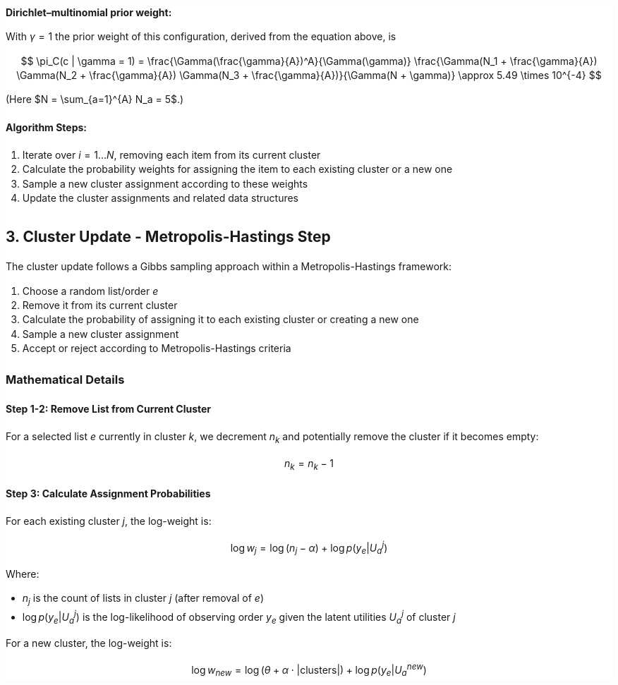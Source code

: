 **Dirichlet–multinomial prior weight:**

With $\gamma = 1$ the prior weight of this configuration, derived from the equation above, is

$$
\pi_C(c | \gamma = 1) = \frac{\Gamma(\frac{\gamma}{A})^A}{\Gamma(\gamma)} \frac{\Gamma(N_1 + \frac{\gamma}{A}) \Gamma(N_2 + \frac{\gamma}{A}) \Gamma(N_3 + \frac{\gamma}{A})}{\Gamma(N + \gamma)} \approx 5.49 \times 10^{-4}
$$

(Here $N = \sum_{a=1}^{A} N_a = 5$.)

#### Algorithm Steps:

1. Iterate over $i=1...N$, removing each item from its current cluster
2. Calculate the probability weights for assigning the item to each existing cluster or a new one
3. Sample a new cluster assignment according to these weights
4. Update the cluster assignments and related data structures

## 3. Cluster Update - Metropolis-Hastings Step

The cluster update follows a Gibbs sampling approach within a Metropolis-Hastings framework:

1. Choose a random list/order $e$
2. Remove it from its current cluster
3. Calculate the probability of assigning it to each existing cluster or creating a new one
4. Sample a new cluster assignment
5. Accept or reject according to Metropolis-Hastings criteria

### Mathematical Details

#### Step 1-2: Remove List from Current Cluster

For a selected list $e$ currently in cluster $k$, we decrement $n_k$ and potentially remove the cluster if it becomes empty:

$$
n_k = n_k - 1
$$

#### Step 3: Calculate Assignment Probabilities

For each existing cluster $j$, the log-weight is:

$$
\log w_j = \log(n_j - \alpha) + \log p(y_e | U_a^j)
$$

Where:

- $n_j$ is the count of lists in cluster $j$ (after removal of $e$)
- $\log p(y_e | U_a^j)$ is the log-likelihood of observing order $y_e$ given the latent utilities $U_a^j$ of cluster $j$

For a new cluster, the log-weight is:

$$
\log w_{new} = \log(\theta + \alpha \cdot |\text{clusters}|) + \log p(y_e | U_a^{new})
$$
